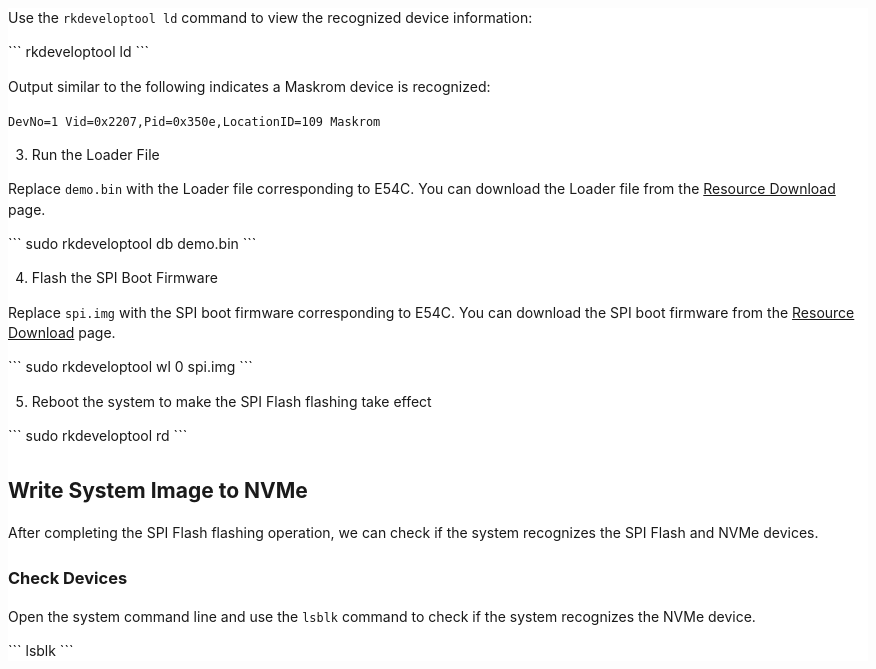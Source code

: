 Use the `rkdeveloptool ld` command to view the recognized device information:

<NewCodeBlock tip="Linux/MacOS-Host$" type="host">
```
rkdeveloptool ld
```
</NewCodeBlock>

Output similar to the following indicates a Maskrom device is recognized:

```
DevNo=1	Vid=0x2207,Pid=0x350e,LocationID=109 Maskrom
```

3. Run the Loader File

Replace `demo.bin` with the Loader file corresponding to E54C. You can download the Loader file from the [Resource Download](../../download) page.

<NewCodeBlock tip="Linux/MacOS-Host$" type="host">
```
sudo rkdeveloptool db  demo.bin
```
</NewCodeBlock>

4. Flash the SPI Boot Firmware

Replace `spi.img` with the SPI boot firmware corresponding to E54C. You can download the SPI boot firmware from the [Resource Download](../../download) page.

<NewCodeBlock tip="Linux/MacOS-Host$" type="host">
```
sudo rkdeveloptool wl 0 spi.img
```
</NewCodeBlock>

5. Reboot the system to make the SPI Flash flashing take effect

<NewCodeBlock tip="Linux/MacOS-Host$" type="host">
```
sudo rkdeveloptool rd
```
</NewCodeBlock>

</TabItem>

</Tabs>

## Write System Image to NVMe

After completing the SPI Flash flashing operation, we can check if the system recognizes the SPI Flash and NVMe devices.

### Check Devices

Open the system command line and use the `lsblk` command to check if the system recognizes the NVMe device.

<NewCodeBlock tip="radxa@radxa-e54c$" type="host">
```
lsblk
```
</NewCodeBlock>
